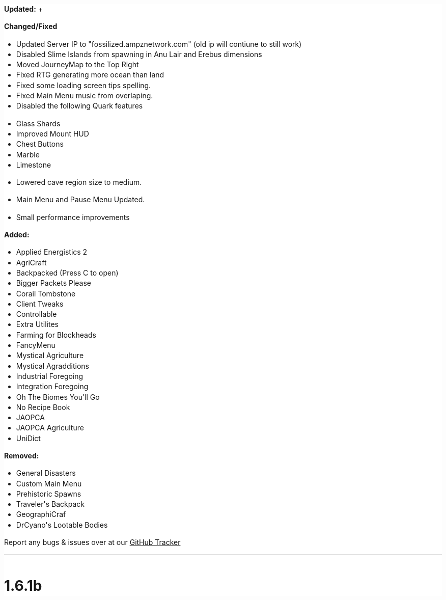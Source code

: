 **Updated:**
+ 

**Changed/Fixed**
+ Updated Server IP to "fossilized.ampznetwork.com" (old ip will contiune to still work)
+ Disabled Slime Islands from spawning in Anu Lair and Erebus dimensions
+ Moved JourneyMap to the Top Right
+ Fixed RTG generating more ocean than land
+ Fixed some loading screen tips spelling.
+ Fixed Main Menu music from overlaping.
+ Disabled the following Quark features
- Glass Shards
- Improved Mount HUD
- Chest Buttons
- Marble
- Limestone 
+ Lowered cave region size to medium.
+ Main Menu and Pause Menu Updated.

+ Small performance improvements

**Added:**
+ Applied Energistics 2
+ AgriCraft
+ Backpacked (Press C to open)
+ Bigger Packets Please
+ Corail Tombstone
+ Client Tweaks
+ Controllable
+ Extra Utilites
+ Farming for Blockheads
+ FancyMenu
+ Mystical Agriculture
+ Mystical Agradditions
+ Industrial Foregoing
+ Integration Foregoing
+ Oh The Biomes You'll Go
+ No Recipe Book
+ JAOPCA
+ JAOPCA Agriculture
+ UniDict

**Removed:**
+ General Disasters
+ Custom Main Menu
+ Prehistoric Spawns
+ Traveler's Backpack
+ GeographiCraf
+ DrCyano's Lootable Bodies

Report any bugs & issues over at our [GitHub Tracker](https://github.com/AMPZNetwork/Fossilized)

---------------------------------------------------------------------------------
<h1>1.6.1b</h1> 
 